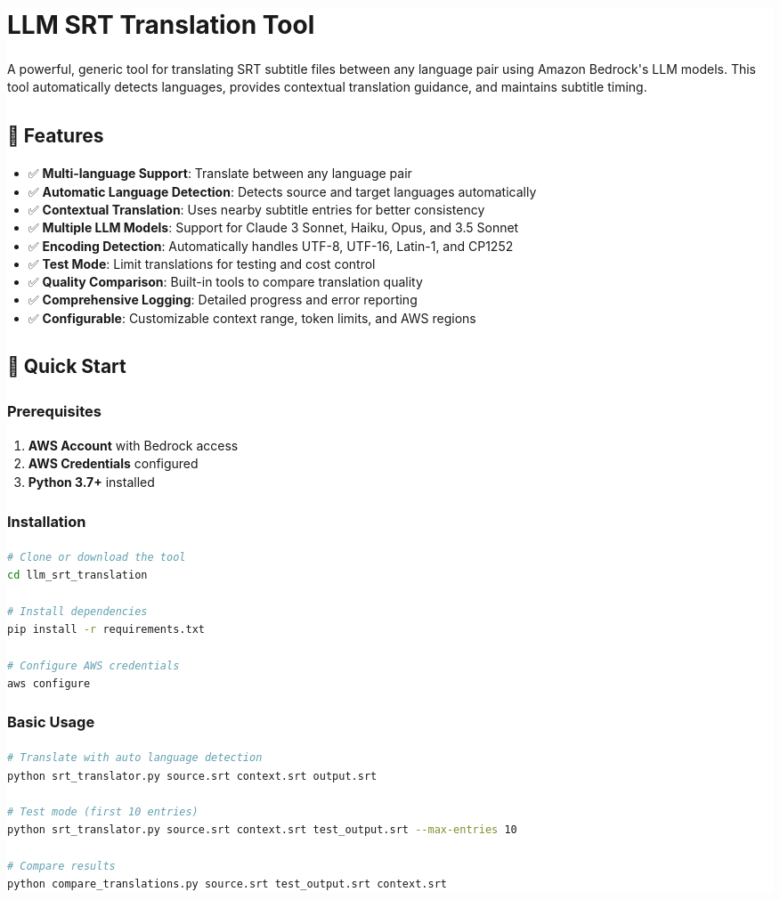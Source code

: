 # LLM SRT Translation Tool

A powerful, generic tool for translating SRT subtitle files between any language pair using Amazon Bedrock's LLM models. This tool automatically detects languages, provides contextual translation guidance, and maintains subtitle timing.

## 🌟 Features

- ✅ **Multi-language Support**: Translate between any language pair
- ✅ **Automatic Language Detection**: Detects source and target languages automatically
- ✅ **Contextual Translation**: Uses nearby subtitle entries for better consistency
- ✅ **Multiple LLM Models**: Support for Claude 3 Sonnet, Haiku, Opus, and 3.5 Sonnet
- ✅ **Encoding Detection**: Automatically handles UTF-8, UTF-16, Latin-1, and CP1252
- ✅ **Test Mode**: Limit translations for testing and cost control
- ✅ **Quality Comparison**: Built-in tools to compare translation quality
- ✅ **Comprehensive Logging**: Detailed progress and error reporting
- ✅ **Configurable**: Customizable context range, token limits, and AWS regions

## 🚀 Quick Start

### Prerequisites

1. **AWS Account** with Bedrock access
2. **AWS Credentials** configured
3. **Python 3.7+** installed

### Installation

```bash
# Clone or download the tool
cd llm_srt_translation

# Install dependencies
pip install -r requirements.txt

# Configure AWS credentials
aws configure
```

### Basic Usage

```bash
# Translate with auto language detection
python srt_translator.py source.srt context.srt output.srt

# Test mode (first 10 entries)
python srt_translator.py source.srt context.srt test_output.srt --max-entries 10

# Compare results
python compare_translations.py source.srt test_output.srt context.srt
```
